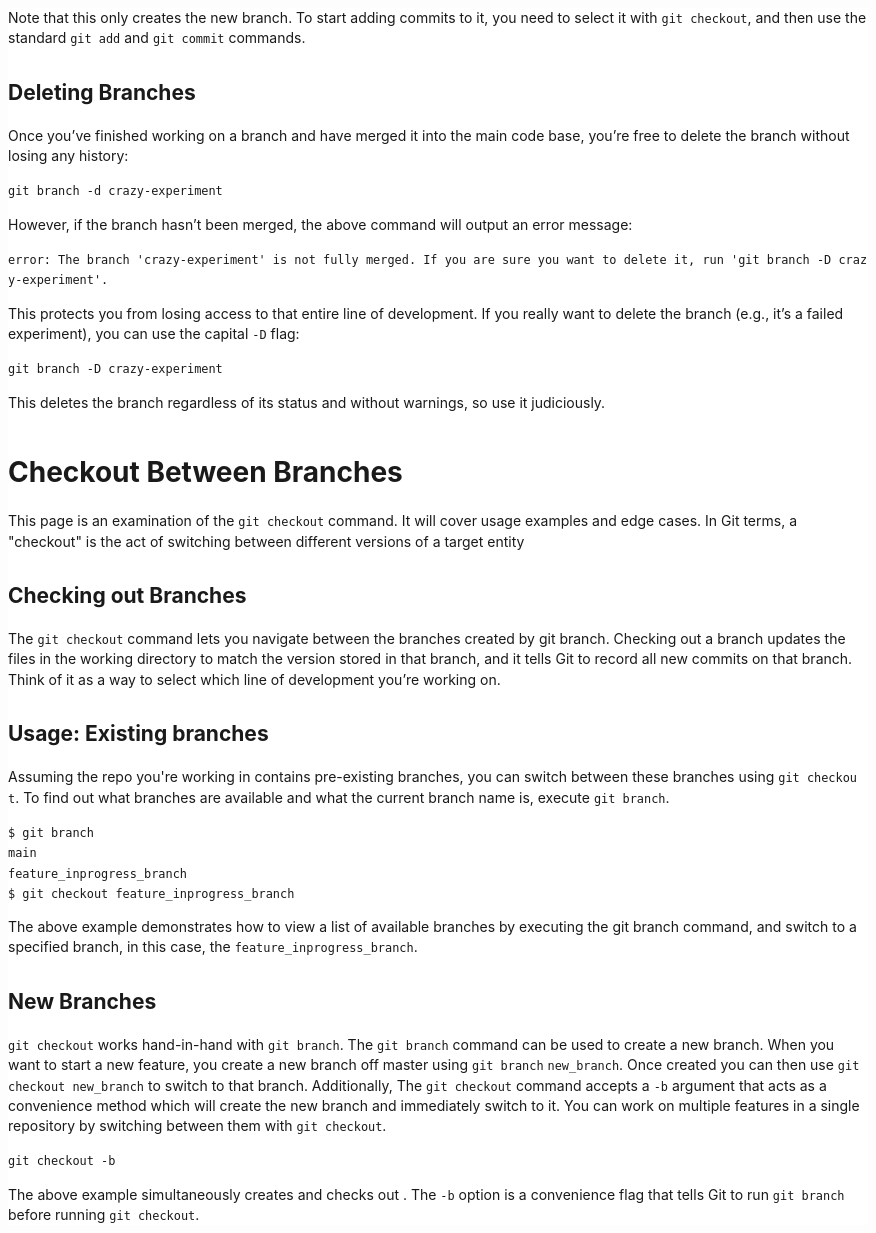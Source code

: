 Note that this only creates the new branch. To start adding commits to it, you need to select it with `git checkout`, and then use the standard `git add` and `git commit` commands.

## Deleting Branches
Once you’ve finished working on a branch and have merged it into the main code base, you’re free to delete the branch without losing any history:
```
git branch -d crazy-experiment
```
However, if the branch hasn’t been merged, the above command will output an error message:
```
error: The branch 'crazy-experiment' is not fully merged. If you are sure you want to delete it, run 'git branch -D crazy-experiment'.
```

This protects you from losing access to that entire line of development. If you really want to delete the branch (e.g., it’s a failed experiment), you can use the capital `-D` flag:
```
git branch -D crazy-experiment
```

This deletes the branch regardless of its status and without warnings, so use it judiciously.

# Checkout Between Branches

This page is an examination of the `git checkout` command. It will cover usage examples and edge cases. In Git terms, a "checkout" is the act of switching between different versions of a target entity

## Checking out Branches
The `git checkout` command lets you navigate between the branches created by git branch. Checking out a branch updates the files in the working directory to match the version stored in that branch, and it tells Git to record all new commits on that branch. Think of it as a way to select which line of development you’re working on.

## Usage: Existing branches
Assuming the repo you're working in contains pre-existing branches, you can switch between these branches using `git checkout`. To find out what branches are available and what the current branch name is, execute `git branch`.

```
$ git branch
main
feature_inprogress_branch
$ git checkout feature_inprogress_branch
```
The above example demonstrates how to view a list of available branches by executing the git branch command, and switch to a specified branch, in this case, the `feature_inprogress_branch`.

## New Branches
`git checkout` works hand-in-hand with `git branch`. The `git branch` command can be used to create a new branch. When you want to start a new feature, you create a new branch off master using `git branch` `new_branch`. Once created you can then use `git checkout new_branch` to switch to that branch. Additionally, The `git checkout` command accepts a `-b` argument that acts as a convenience method which will create the new branch and immediately switch to it. You can work on multiple features in a single repository by switching between them with `git checkout`.
```
git checkout -b
```
The above example simultaneously creates and checks out . The `-b` option is a convenience flag that tells Git to run `git branch` before running `git checkout`.